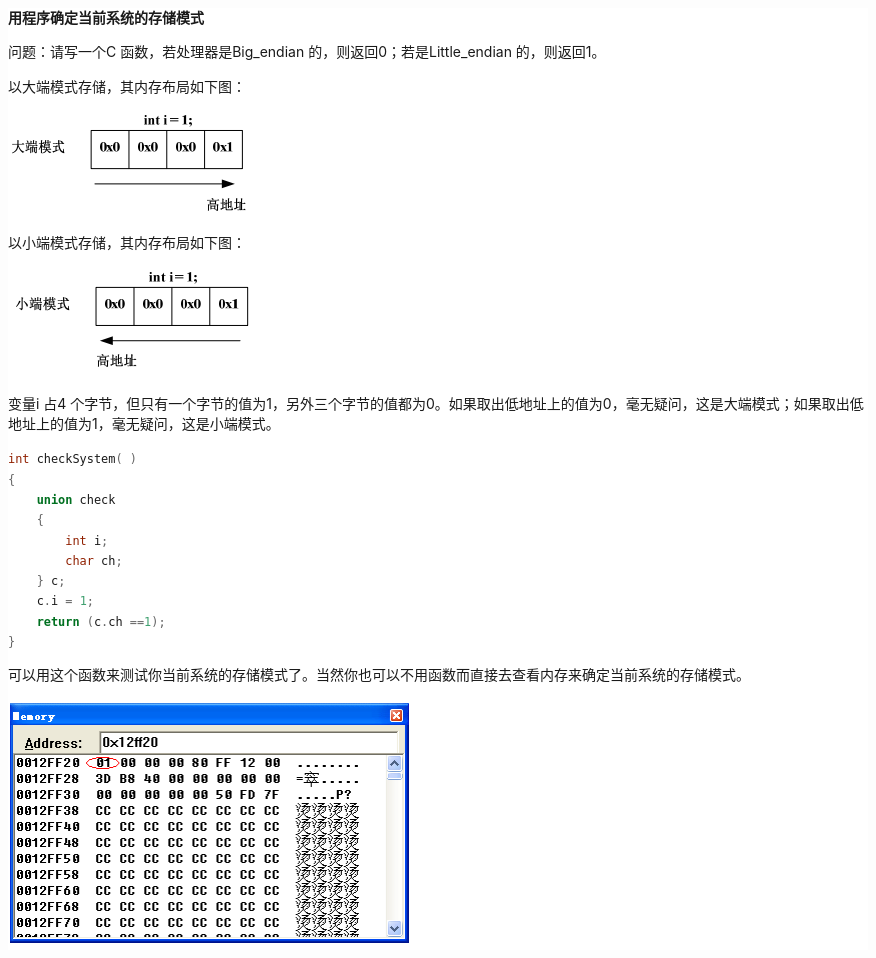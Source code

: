 **用程序确定当前系统的存储模式**

问题：请写一个C 函数，若处理器是Big_endian 的，则返回0；若是Little_endian 的，则返回1。

以大端模式存储，其内存布局如下图：

![image-20241004115910619](resource/img/image-20241004115910619.png)

以小端模式存储，其内存布局如下图：

![image-20241004115935263](resource/img/image-20241004115935263.png)

变量i 占4 个字节，但只有一个字节的值为1，另外三个字节的值都为0。如果取出低地址上的值为0，毫无疑问，这是大端模式；如果取出低地址上的值为1，毫无疑问，这是小端模式。

```c
int checkSystem( )
{
    union check
    {
        int i;
        char ch;
    } c;
    c.i = 1;
    return (c.ch ==1);
}
```

可以用这个函数来测试你当前系统的存储模式了。当然你也可以不用函数而直接去查看内存来确定当前系统的存储模式。

![image-20241004120256067](resource/img/image-20241004120256067.png)
